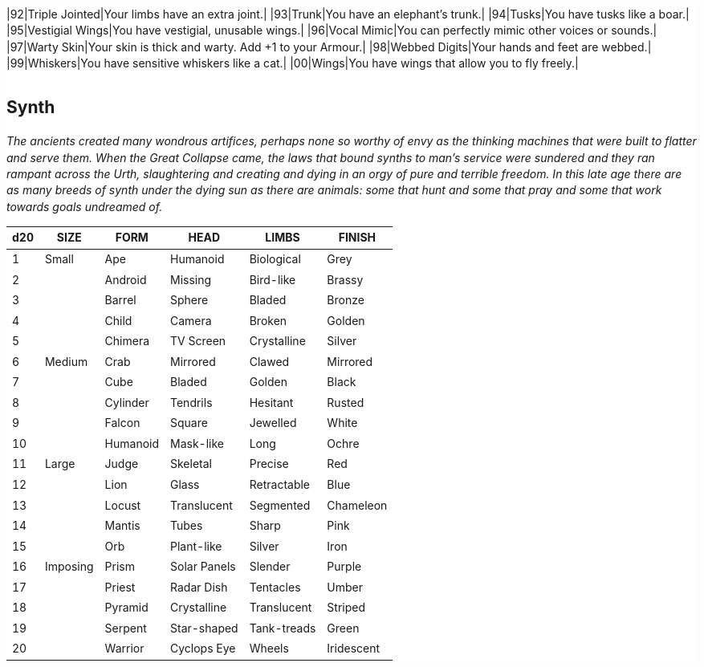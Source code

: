 |92|Triple Jointed|Your limbs have an extra joint.|
|93|Trunk|You have an elephant’s trunk.|
|94|Tusks|You have tusks like a boar.|
|95|Vestigial Wings|You have vestigial, unusable wings.|
|96|Vocal Mimic|You can perfectly mimic other voices or sounds.|
|97|Warty Skin|Your skin is thick and warty. Add +1 to your Armour.|
|98|Webbed Digits|Your hands and feet are webbed.|
|99|Whiskers|You have sensitive whiskers like a cat.|
|00|Wings|You have wings that allow you to fly freely.|

## Synth
_The ancients created many wondrous artifices, perhaps none so worthy of envy as the thinking machines that were built to flatter and serve them. When the Great Collapse came, the laws that bound synths to man’s service were sundered and they ran rampant across the Urth, slaughtering and creating and dying in an orgy of pure and terrible freedom. In this late age there are as many breeds of synth under the dying sun as there are animals: some that hunt and some that pray and some that work towards goals undreamed of._

<table>
<thead><tr><th>d20</th><th>SIZE</th><th>FORM</th><th>HEAD</th><th>LIMBS</th><th>FINISH</th></tr></thead>
<tr><td>1</td><td rowspan="5">Small</td><td>Ape</td><td>Humanoid</td><td>Biological</td><td>Grey</td></tr>
<tr><td>2</td><td>Android</td><td>Missing</td><td>Bird-like</td><td>Brassy</td></tr>
<tr><td>3</td><td>Barrel</td><td>Sphere</td><td>Bladed</td><td>Bronze</td></tr>
<tr><td>4</td><td>Child</td><td>Camera</td><td>Broken</td><td>Golden</td></tr>
<tr><td>5</td><td>Chimera</td><td>TV Screen</td><td>Crystalline</td><td>Silver</td></tr>
<tr><td>6</td><td rowspan="5">Medium</td><td>Crab</td><td>Mirrored</td><td>Clawed</td><td>Mirrored</td></tr>
<tr><td>7</td><td>Cube</td><td>Bladed</td><td>Golden</td><td>Black</td></tr>
<tr><td>8</td><td>Cylinder</td><td>Tendrils</td><td>Hesitant</td><td>Rusted</td></tr>
<tr><td>9</td><td>Falcon</td><td>Square</td><td>Jewelled</td><td>White</td></tr>
<tr><td>10</td><td>Humanoid</td><td>Mask-like</td><td>Long</td><td>Ochre</td></tr>
<tr><td>11</td><td rowspan="5">Large</td><td>Judge</td><td>Skeletal</td><td>Precise</td><td>Red</td></tr>
<tr><td>12</td><td>Lion</td><td>Glass</td><td>Retractable</td><td>Blue</td></tr>
<tr><td>13</td><td>Locust</td><td>Translucent</td><td>Segmented</td><td>Chameleon</td></tr>
<tr><td>14</td><td>Mantis</td><td>Tubes</td><td>Sharp</td><td>Pink</td></tr>
<tr><td>15</td><td>Orb</td><td>Plant-like</td><td>Silver</td><td>Iron</td></tr>
<tr><td>16</td><td rowspan="5">Imposing</td><td>Prism</td><td>Solar Panels</td><td>Slender</td><td>Purple</td></tr>
<tr><td>17</td><td>Priest</td><td>Radar Dish</td><td>Tentacles</td><td>Umber</td></tr>
<tr><td>18</td><td>Pyramid</td><td>Crystalline</td><td>Translucent</td><td>Striped</td></tr>
<tr><td>19</td><td>Serpent</td><td>Star-shaped</td><td>Tank-treads</td><td>Green</td></tr>
<tr><td>20</td><td>Warrior</td><td>Cyclops Eye</td><td>Wheels</td><td>Iridescent</td></tr>
</table>
